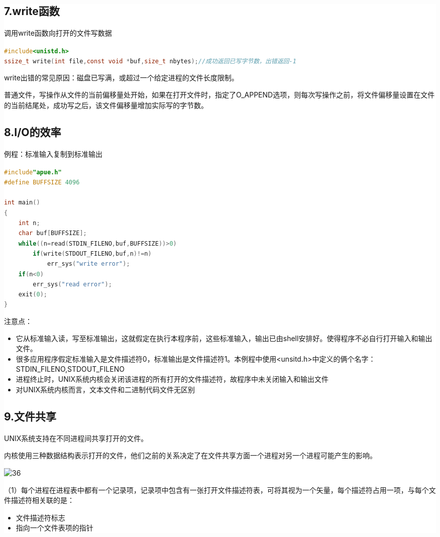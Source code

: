 ## 7.write函数

调用write函数向打开的文件写数据

```c
#include<unistd.h>
ssize_t write(int file,const void *buf,size_t nbytes);//成功返回已写字节数，出错返回-1
```

write出错的常见原因：磁盘已写满，或超过一个给定进程的文件长度限制。

普通文件，写操作从文件的当前偏移量处开始，如果在打开文件时，指定了O_APPEND选项，则每次写操作之前，将文件偏移量设置在文件的当前结尾处，成功写之后，该文件偏移量增加实际写的字节数。

## 8.I/O的效率

例程：标准输入复制到标准输出

~~~c
#include"apue.h"
#define BUFFSIZE 4096

int main()
{
    int n;
    char buf[BUFFSIZE];
    while((n=read(STDIN_FILENO,buf,BUFFSIZE))>0)
        if(write(STDOUT_FILENO,buf,n)!=n)
            err_sys("write error");
    if(n<0)
        err_sys("read error");
    exit(0);
}
~~~

注意点：

- 它从标准输入读，写至标准输出，这就假定在执行本程序前，这些标准输入，输出已由shell安排好。使得程序不必自行打开输入和输出文件。
- 很多应用程序假定标准输入是文件描述符0，标准输出是文件描述符1。本例程中使用<unsitd.h>中定义的俩个名字：STDIN_FILENO,STDOUT_FILENO
- 进程终止时，UNIX系统内核会关闭该进程的所有打开的文件描述符，故程序中未关闭输入和输出文件
- 对UNIX系统内核而言，文本文件和二进制代码文件无区别

## 9.文件共享

UNIX系统支持在不同进程间共享打开的文件。

内核使用三种数据结构表示打开的文件，他们之前的关系决定了在文件共享方面一个进程对另一个进程可能产生的影响。

![36](F:\学习专用\学习笔记\图片\36.png)



（1）每个进程在进程表中都有一个记录项，记录项中包含有一张打开文件描述符表，可将其视为一个矢量，每个描述符占用一项，与每个文件描述符相关联的是：

- 文件描述符标志
- 指向一个文件表项的指针
